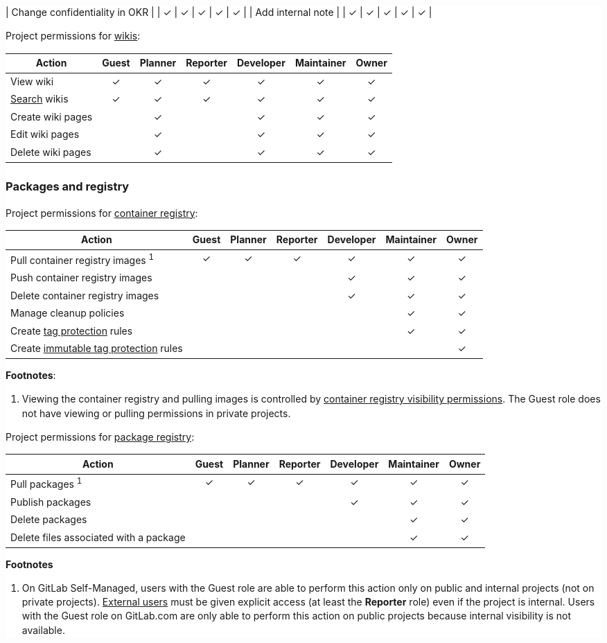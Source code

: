| Change confidentiality in OKR                                      |       |    ✓    |    ✓     |     ✓     |     ✓      |   ✓   |
| Add internal note                                                  |       |    ✓    |    ✓     |     ✓     |     ✓      |   ✓   |

Project permissions for [wikis](project/wiki/_index.md):

| Action                           | Guest | Planner | Reporter | Developer | Maintainer | Owner |
| -------------------------------- | :---: | :-----: | :------: | :-------: | :--------: | :---: |
| View wiki                        |   ✓   |    ✓    |    ✓     |     ✓     |     ✓      |   ✓   |
| [Search](search/_index.md) wikis |   ✓   |    ✓    |    ✓     |     ✓     |     ✓      |   ✓   |
| Create wiki pages                |       |    ✓    |          |     ✓     |     ✓      |   ✓   |
| Edit wiki pages                  |       |    ✓    |          |     ✓     |     ✓      |   ✓   |
| Delete wiki pages                |       |    ✓    |          |     ✓     |     ✓      |   ✓   |

### Packages and registry

Project permissions for [container registry](packages/_index.md):

| Action                                                                                           | Guest | Planner | Reporter | Developer | Maintainer | Owner |
| ------------------------------------------------------------------------------------------------ | :---: | :-----: | :------: | :-------: | :--------: | :---: |
| Pull container registry images <sup>1</sup>                                                      |   ✓   |    ✓    |    ✓     |     ✓     |     ✓      |   ✓   |
| Push container registry images                                                                   |       |         |          |     ✓     |     ✓      |   ✓   |
| Delete container registry images                                                                 |       |         |          |     ✓     |     ✓      |   ✓   |
| Manage cleanup policies                                                                          |       |         |          |           |     ✓      |   ✓   |
| Create [tag protection](packages/container_registry/protected_container_tags.md) rules           |       |         |          |           |     ✓      |   ✓   |
| Create [immutable tag protection](packages/container_registry/immutable_container_tags.md) rules |       |         |          |           |            |   ✓   |

**Footnotes**:

1. Viewing the container registry and pulling images is controlled by [container registry visibility permissions](packages/container_registry/_index.md#container-registry-visibility-permissions). The Guest role does not have viewing or pulling permissions in private projects.

Project permissions for [package registry](packages/_index.md):

| Action                                  | Guest | Planner | Reporter | Developer | Maintainer | Owner |
| --------------------------------------- | :---: | :-----: | :------: | :-------: | :--------: | :---: |
| Pull packages <sup>1</sup>              |   ✓   |    ✓    |    ✓     |     ✓     |     ✓      |   ✓   |
| Publish packages                        |       |         |          |     ✓     |     ✓      |   ✓   |
| Delete packages                         |       |         |          |           |     ✓      |   ✓   |
| Delete files associated with a package  |       |         |          |           |     ✓      |   ✓   |

**Footnotes**

1. On GitLab Self-Managed, users with the Guest role are able to perform this action only on public
   and internal projects (not on private projects). [External users](../administration/external_users.md)
   must be given explicit access (at least the **Reporter** role) even if the project is internal.
   Users with the Guest role on GitLab.com are only able to perform this action on public projects
   because internal visibility is not available.
